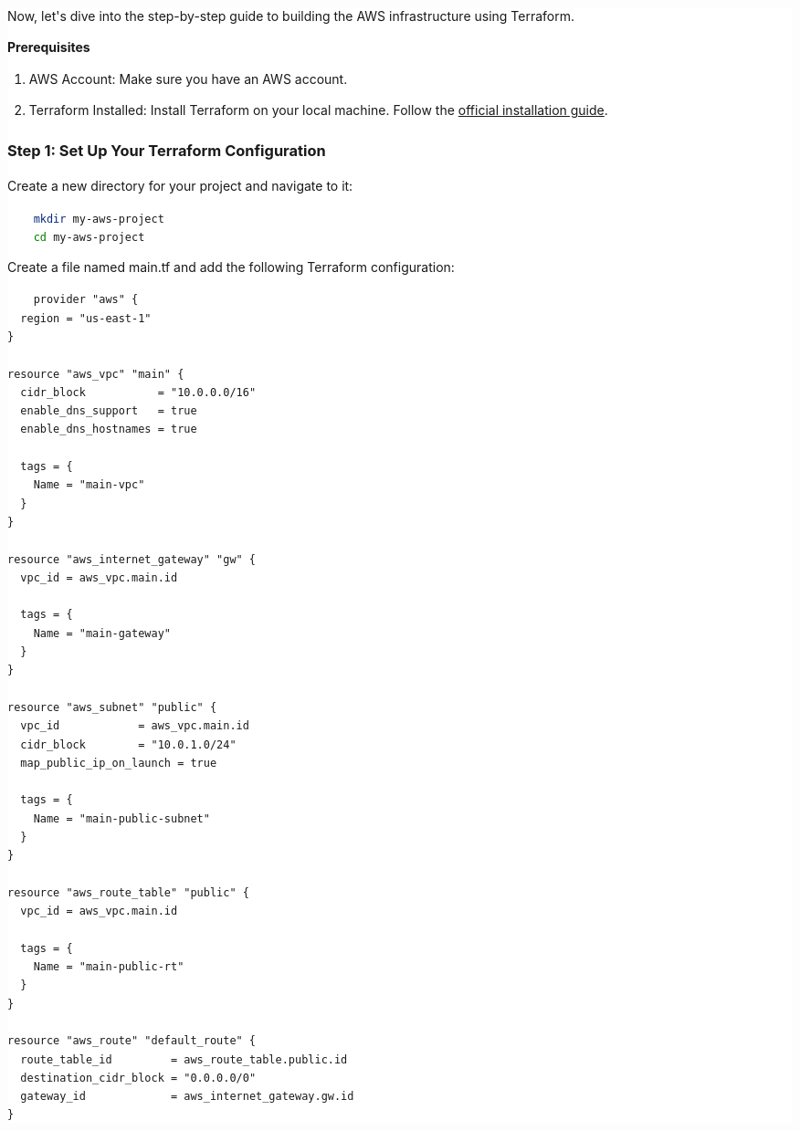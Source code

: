 Now, let's dive into the step-by-step guide to building the AWS infrastructure using Terraform.

**Prerequisites**

1. AWS Account: Make sure you have an AWS account.

2. Terraform Installed: Install Terraform on your local machine. Follow the [official installation guide](https://developer.hashicorp.com/terraform/install).

### Step 1: Set Up Your Terraform Configuration

Create a new directory for your project and navigate to it:

```sh
    mkdir my-aws-project
    cd my-aws-project
```

Create a file named main.tf and add the following Terraform configuration:

```hcl
    provider "aws" {
  region = "us-east-1"
}

resource "aws_vpc" "main" {
  cidr_block           = "10.0.0.0/16"
  enable_dns_support   = true
  enable_dns_hostnames = true

  tags = {
    Name = "main-vpc"
  }
}

resource "aws_internet_gateway" "gw" {
  vpc_id = aws_vpc.main.id

  tags = {
    Name = "main-gateway"
  }
}

resource "aws_subnet" "public" {
  vpc_id            = aws_vpc.main.id
  cidr_block        = "10.0.1.0/24"
  map_public_ip_on_launch = true

  tags = {
    Name = "main-public-subnet"
  }
}

resource "aws_route_table" "public" {
  vpc_id = aws_vpc.main.id

  tags = {
    Name = "main-public-rt"
  }
}

resource "aws_route" "default_route" {
  route_table_id         = aws_route_table.public.id
  destination_cidr_block = "0.0.0.0/0"
  gateway_id             = aws_internet_gateway.gw.id
}

```